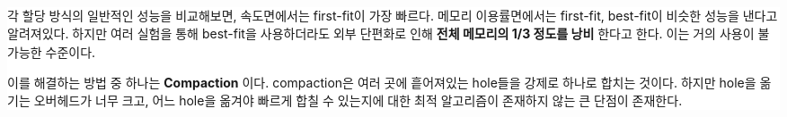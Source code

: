 각 할당 방식의 일반적인 성능을 비교해보면, 속도면에서는 first-fit이 가장 빠르다. 메모리 이용률면에서는 first-fit, best-fit이 비슷한 성능을 낸다고 알려져있다. 하지만 여러 실험을 통해 best-fit을 사용하더라도 외부 단편화로 인해 **전체 메모리의 1/3 정도를 낭비** 한다고 한다. 이는 거의 사용이 불가능한 수준이다.

이를 해결하는 방법 중 하나는 **Compaction** 이다. compaction은 여러 곳에 흩어져있는 hole들을 강제로 하나로 합치는 것이다. 하지만 hole을 옮기는 오버헤드가 너무 크고, 어느 hole을 옮겨야 빠르게 합칠 수 있는지에 대한 최적 알고리즘이 존재하지 않는 큰 단점이 존재한다.
